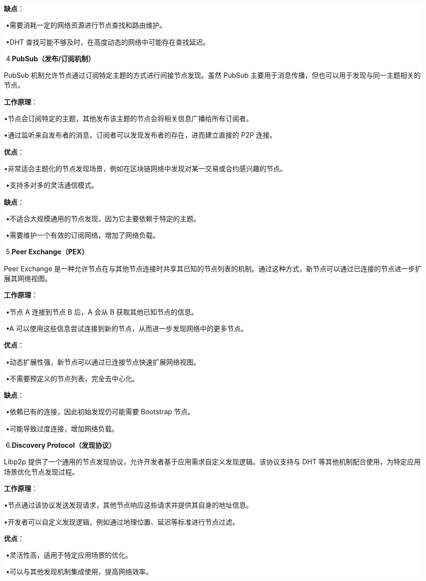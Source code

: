 **缺点**：

​	•需要消耗一定的网络资源进行节点查找和路由维护。

​	•DHT 查找可能不够及时，在高度动态的网络中可能存在查找延迟。

​	4.**PubSub（发布/订阅机制）**

PubSub 机制允许节点通过订阅特定主题的方式进行间接节点发现。虽然 PubSub 主要用于消息传播，但也可以用于发现与同一主题相关的节点。

**工作原理**：

​	•节点会订阅特定的主题，其他发布该主题的节点会将相关信息广播给所有订阅者。

​	•通过监听来自发布者的消息，订阅者可以发现发布者的存在，进而建立直接的 P2P 连接。

**优点**：

​	•非常适合主题化的节点发现场景，例如在区块链网络中发现对某一交易或合约感兴趣的节点。

​	•支持多对多的灵活通信模式。

**缺点**：

​	•不适合大规模通用的节点发现，因为它主要依赖于特定的主题。

​	•需要维护一个有效的订阅网络，增加了网络负载。

​	5.**Peer Exchange（PEX）**

Peer Exchange 是一种允许节点在与其他节点连接时共享其已知的节点列表的机制。通过这种方式，新节点可以通过已连接的节点进一步扩展其网络视图。

**工作原理**：

​	•节点 A 连接到节点 B 后，A 会从 B 获取其他已知节点的信息。

​	•A 可以使用这些信息尝试连接到新的节点，从而进一步发现网络中的更多节点。

**优点**：

​	•动态扩展性强，新节点可以通过已连接节点快速扩展网络视图。

​	•不需要预定义的节点列表，完全去中心化。

**缺点**：

​	•依赖已有的连接，因此初始发现仍可能需要 Bootstrap 节点。

​	•可能导致过度连接，增加网络负载。

​	6.**Discovery Protocol（发现协议）**

Libp2p 提供了一个通用的节点发现协议，允许开发者基于应用需求自定义发现逻辑。该协议支持与 DHT 等其他机制配合使用，为特定应用场景优化节点发现过程。

**工作原理**：

​	•节点通过该协议发送发现请求，其他节点响应这些请求并提供其自身的地址信息。

​	•开发者可以自定义发现逻辑，例如通过地理位置、延迟等标准进行节点过滤。

**优点**：

​	•灵活性高，适用于特定应用场景的优化。

​	•可以与其他发现机制集成使用，提高网络效率。
